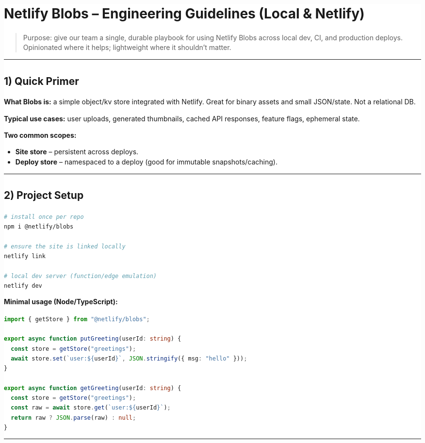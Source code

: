 # Netlify Blobs – Engineering Guidelines (Local & Netlify)

> Purpose: give our team a single, durable playbook for using Netlify Blobs across local dev, CI, and production deploys. Opinionated where it helps; lightweight where it shouldn’t matter.

---

## 1) Quick Primer

**What Blobs is:** a simple object/kv store integrated with Netlify. Great for binary assets and small JSON/state. Not a relational DB.

**Typical use cases:** user uploads, generated thumbnails, cached API responses, feature flags, ephemeral state.

**Two common scopes:**

* **Site store** – persistent across deploys.
* **Deploy store** – namespaced to a deploy (good for immutable snapshots/caching).

---

## 2) Project Setup

```bash
# install once per repo
npm i @netlify/blobs

# ensure the site is linked locally
netlify link

# local dev server (function/edge emulation)
netlify dev
```

**Minimal usage (Node/TypeScript):**

```ts
import { getStore } from "@netlify/blobs";

export async function putGreeting(userId: string) {
  const store = getStore("greetings");
  await store.set(`user:${userId}`, JSON.stringify({ msg: "hello" }));
}

export async function getGreeting(userId: string) {
  const store = getStore("greetings");
  const raw = await store.get(`user:${userId}`);
  return raw ? JSON.parse(raw) : null;
}
```

---
